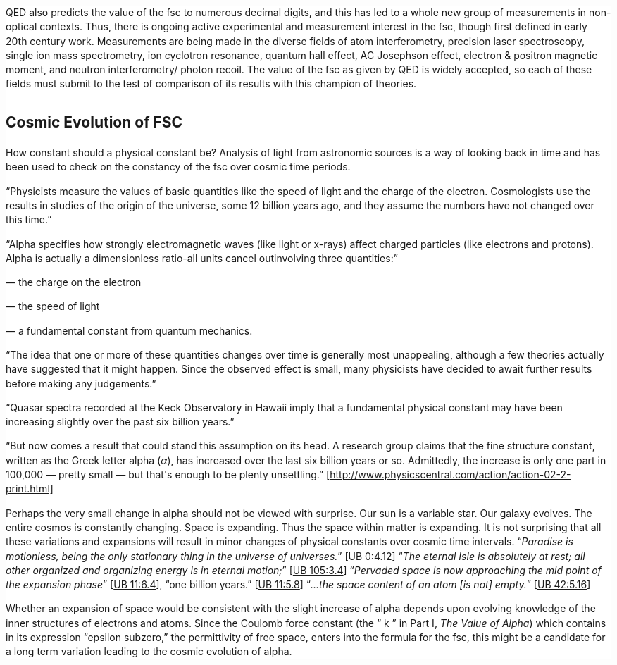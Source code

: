 QED also predicts the value of the fsc to numerous decimal digits, and this has led to a whole new group of measurements in non-optical contexts. Thus, there is ongoing active experimental and measurement interest in the fsc, though first defined in early 20th century work. Measurements are being made in the diverse fields of atom interferometry, precision laser spectroscopy, single ion mass spectrometry, ion cyclotron resonance, quantum hall effect, AC Josephson effect, electron \& positron magnetic moment, and neutron interferometry/ photon recoil. The value of the fsc as given by QED is widely accepted, so each of these fields must submit to the test of comparison of its results with this champion of theories.

## Cosmic Evolution of FSC

How constant should a physical constant be? Analysis of light from astronomic sources is a way of looking back in time and has been used to check on the constancy of the fsc over cosmic time periods.

“Physicists measure the values of basic quantities like the speed of light and the charge of the electron. Cosmologists use the results in studies of the origin of the universe, some 12 billion years ago, and they assume the numbers have not changed over this time.”

“Alpha specifies how strongly electromagnetic waves (like light or x-rays) affect charged particles (like electrons and protons). Alpha is actually a dimensionless ratio-all units cancel outinvolving three quantities:”

— the charge on the electron

— the speed of light

— a fundamental constant from quantum mechanics.

“The idea that one or more of these quantities changes over time is generally most unappealing, although a few theories actually have suggested that it might happen. Since the observed effect is small, many physicists have decided to await further results before making any judgements.”

“Quasar spectra recorded at the Keck Observatory in Hawaii imply that a fundamental physical constant may have been increasing slightly over the past six billion years.”

“But now comes a result that could stand this assumption on its head. A research group claims that the fine structure constant, written as the Greek letter alpha $(\alpha)$, has increased over the last six billion years or so. Admittedly, the increase is only one part in 100,000 — pretty small — but that's enough to be plenty unsettling.” [http://www.physicscentral.com/action/action-02-2-print.html]

Perhaps the very small change in alpha should not be viewed with surprise. Our sun is a variable star. Our galaxy evolves. The entire cosmos is constantly changing. Space is expanding. Thus the space within matter is expanding. It is not surprising that all these variations and expansions will result in minor changes of physical constants over cosmic time intervals. “_Paradise is motionless, being the only stationary thing in the universe of universes._” [[UB 0:4.12](/en/The_Urantia_Book/0#p4_12)] “_The eternal Isle is absolutely at rest; all other organized and organizing energy is in eternal motion;_” [[UB 105:3.4](/en/The_Urantia_Book/105#p3_4)] “_Pervaded space is now approaching the mid point of the expansion phase_” [[UB 11:6.4](/en/The_Urantia_Book/11#p6_4)], “one billion years.” [[UB 11:5.8](/en/The_Urantia_Book/11#p5_8)] “_...the space content of an atom [is not] empty._” [[UB 42:5.16](/en/The_Urantia_Book/42#p5_16)]

Whether an expansion of space would be consistent with the slight increase of alpha depends upon evolving knowledge of the inner structures of electrons and atoms. Since the Coulomb force constant (the “ k ” in Part I, _The Value of Alpha_) which contains in its expression “epsilon subzero,” the permittivity of free space, enters into the formula for the fsc, this might be a candidate for a long term variation leading to the cosmic evolution of alpha.
